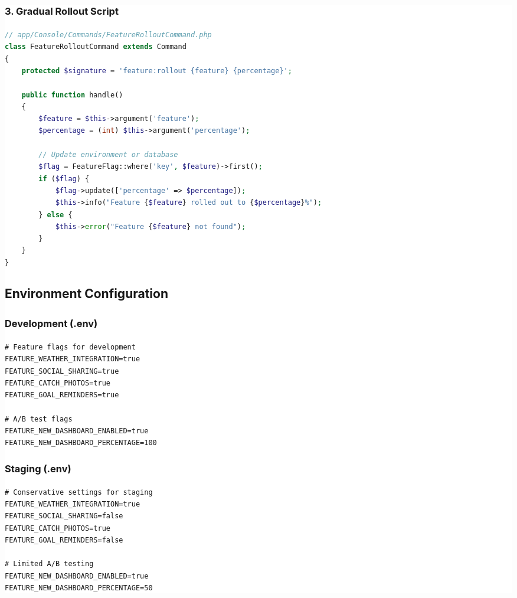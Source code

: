 ### 3. Gradual Rollout Script
```php
// app/Console/Commands/FeatureRolloutCommand.php
class FeatureRolloutCommand extends Command
{
    protected $signature = 'feature:rollout {feature} {percentage}';
    
    public function handle()
    {
        $feature = $this->argument('feature');
        $percentage = (int) $this->argument('percentage');
        
        // Update environment or database
        $flag = FeatureFlag::where('key', $feature)->first();
        if ($flag) {
            $flag->update(['percentage' => $percentage]);
            $this->info("Feature {$feature} rolled out to {$percentage}%");
        } else {
            $this->error("Feature {$feature} not found");
        }
    }
}
```

## Environment Configuration

### Development (.env)
```env
# Feature flags for development
FEATURE_WEATHER_INTEGRATION=true
FEATURE_SOCIAL_SHARING=true
FEATURE_CATCH_PHOTOS=true
FEATURE_GOAL_REMINDERS=true

# A/B test flags
FEATURE_NEW_DASHBOARD_ENABLED=true
FEATURE_NEW_DASHBOARD_PERCENTAGE=100
```

### Staging (.env)
```env
# Conservative settings for staging
FEATURE_WEATHER_INTEGRATION=true
FEATURE_SOCIAL_SHARING=false
FEATURE_CATCH_PHOTOS=true
FEATURE_GOAL_REMINDERS=false

# Limited A/B testing
FEATURE_NEW_DASHBOARD_ENABLED=true
FEATURE_NEW_DASHBOARD_PERCENTAGE=50
```
